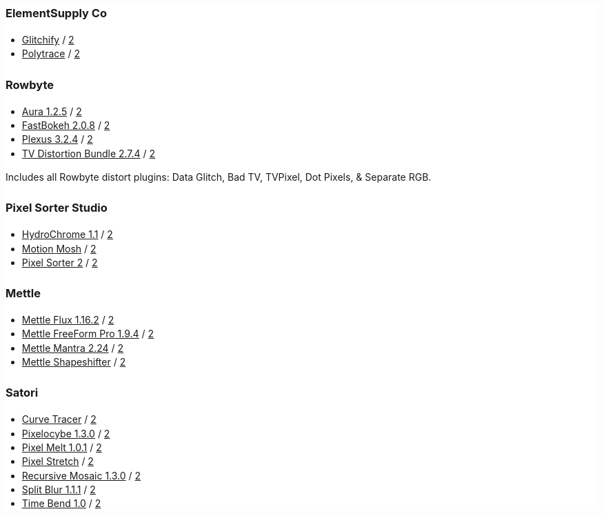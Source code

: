 
### ElementSupply Co
- [Glitchify](https://pixeldrain.com/u/Hxekiu9g) / [2](https://www.mediafire.com/file/nw1cnggkop0q3h5/Glitchify+WIN.zip/file)  
- [Polytrace](https://pixeldrain.com/u/obW9g2ba) / [2](https://www.mediafire.com/file_premium/u7616g63t8zo3o0/Polytrace_WIN%252BMAC__-_DISCORD.GG_%25E2%2588%2595SATVRN.zip/file)


### Rowbyte
- [Aura 1.2.5](https://pixeldrain.com/u/hfs9y6Zc) / [2](https://www.mediafire.com/file/8h0gfqhziea32vp/Aura+v1.2.5+WIN+[Monter+Group].zip/file)  
- [FastBokeh 2.0.8](https://pixeldrain.com/u/PoGmPKc4) / [2](https://www.mediafire.com/file/0ba9kvy86lnqf8l/FastBokeh+WIN+[Monter+Group].zip/file)  
- [Plexus 3.2.4](https://pixeldrain.com/u/aFfkcYmT) / [2](https://www.mediafire.com/file/kbhsx6fg6mm6vio/Plexus_WIN_3.2.4_-_DISCORD.GG_%25E2%2588%2595SATVRN.zip/file)  
- [TV Distortion Bundle 2.7.4](https://pixeldrain.com/u/xQzQqhs1) / [2](https://www.mediafire.com/file/mv7bfudwqone9vc/TV+Distortion+Bundle+V2.7.4+Win+-+DISCORD.GG+∕SATVRN.zip/file) 

Includes all Rowbyte distort plugins: Data Glitch, Bad TV, TVPixel, Dot Pixels, & Separate RGB.

### Pixel Sorter Studio
- [HydroChrome 1.1](https://pixeldrain.com/u/UzVCJAdo) / [2](https://www.mediafire.com/file/5timzkcz8q2fbbz/HydroChrome+v1.1.0+Win.zip/file)  
- [Motion Mosh](https://pixeldrain.com/u/LHH1Qx6k) / [2](https://www.mediafire.com/file/i8kosqq9fixz6zy/Motion_Mosh_%2528WIN%2529__-_DISCORD.GG_%25E2%2588%2595SATVRN.zip/file) 
- [Pixel Sorter 2](https://pixeldrain.com/u/JYyjY7at) / [2](https://www.mediafire.com/file/658lip46ci1e96e/Pixel_Sorter_2_WIN.zip/file)  


### Mettle
- [Mettle Flux 1.16.2](https://pixeldrain.com/u/H2DNmvNj) / [2](https://www.mediafire.com/file/fgys9low95kgo4m/Mettle_Flux_1.16.2_%2528Win%2529__-_DISCORD.GG_%25E2%2588%2595SATVRN.zip/file)  
- [Mettle FreeForm Pro 1.9.4](https://pixeldrain.com/u/7v4tDkoZ) / [2](https://www.mediafire.com/file/3acqvcy5nh1g4ec/Mettle_FreeForm_Pro_v1.99.4_WIN_-_DISCORD.GG_%25E2%2588%2595SATVRN.zip/file)  
- [Mettle Mantra 2.24](https://pixeldrain.com/u/e2uoo5AA) / [2](https://www.mediafire.com/file/vqmuuyc1jc8yvyg/Mettle_Mantra_v2.24_WIN_-_DISCORD.GG_%25E2%2588%2595SATVRN.zip/file) 
- [Mettle Shapeshifter](https://pixeldrain.com/u/RrTDj24n) / [2](https://www.mediafire.com/file/9zxzp9zi64olkqa/Mettle+Shapeshifter+WiN.zip/file)  


### Satori
- [Curve Tracer](https://pixeldrain.com/u/YGsxciU3) / [2](https://www.mediafire.com/file/8ie6olj2kubraik/Curve+Tracer.zip/file)  
- [Pixelocybe 1.3.0](https://pixeldrain.com/u/yACj8dzC) / [2](https://www.mediafire.com/file/ekeqtuiaurh483v/Pixelocybe+v1.3.0+WinMac.zip/file)  
- [Pixel Melt 1.0.1](https://pixeldrain.com/u/SCCQJwGk) / [2](https://www.mediafire.com/file/vb7anxgoi2uynrl/Pixel+Melt+v1.0.1+Win+Mac+-+DISCORD.GG+∕SATVRN.zip/file)  
- [Pixel Stretch](https://pixeldrain.com/u/15kReBUy) / [2](https://www.mediafire.com/file/zlhy8j04uqx7lsx/Pixel+Stretch.zip/file)  
- [Recursive Mosaic 1.3.0](https://pixeldrain.com/u/qRCixKXs) / [2](https://www.mediafire.com/file/0ybdy3vibkkmr0h/Recursive_Mosaic_v1.3.0_%2528WIN%252BMAC%2529_.zip/file)  
- [Split Blur 1.1.1](https://pixeldrain.com/u/mb7YWqqE) / [2](https://www.mediafire.com/file/91r7im270yduzms/Split+Blur+v1.1.1+WIN+[Monter+Group].zip/file)  
- [Time Bend 1.0](https://pixeldrain.com/u/Jy436tQw) / [2](https://www.mediafire.com/file_premium/a5o5h5jml963o8y/Time_Bend_v1.0_Win_%252B_Mac_-_DISCORD.GG_%25E2%2588%2595SATVRN.zip/file)  
